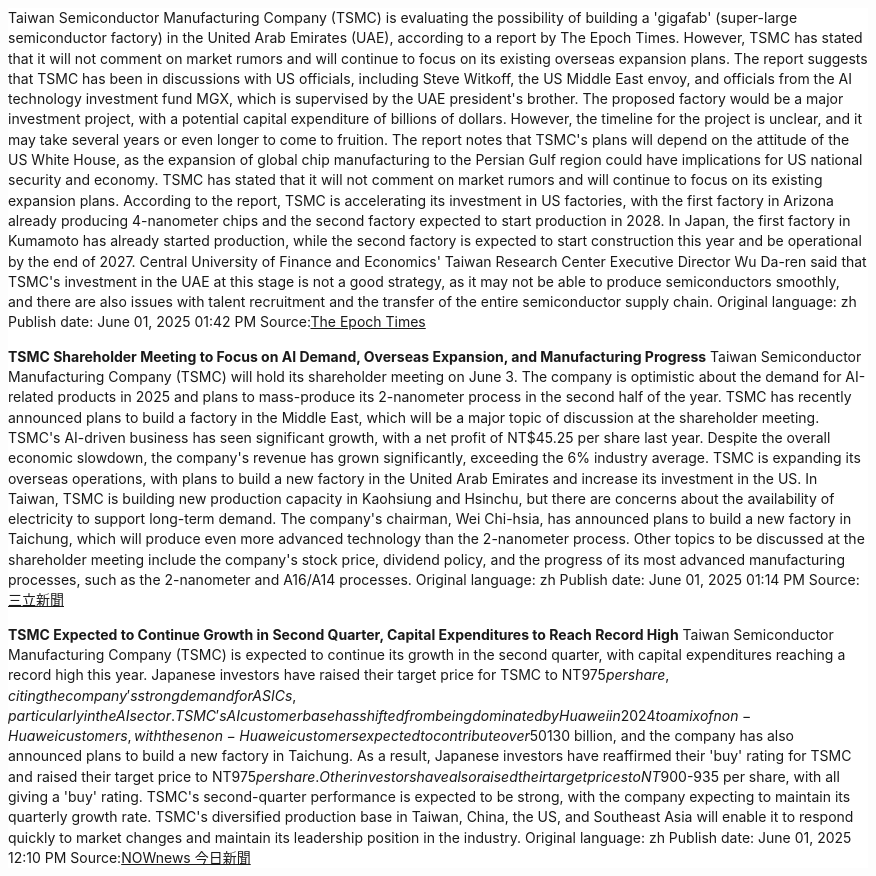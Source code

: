 Taiwan Semiconductor Manufacturing Company (TSMC) is evaluating the possibility of building a 'gigafab' (super-large semiconductor factory) in the United Arab Emirates (UAE), according to a report by The Epoch Times. However, TSMC has stated that it will not comment on market rumors and will continue to focus on its existing overseas expansion plans. The report suggests that TSMC has been in discussions with US officials, including Steve Witkoff, the US Middle East envoy, and officials from the AI technology investment fund MGX, which is supervised by the UAE president's brother. The proposed factory would be a major investment project, with a potential capital expenditure of billions of dollars. However, the timeline for the project is unclear, and it may take several years or even longer to come to fruition. The report notes that TSMC's plans will depend on the attitude of the US White House, as the expansion of global chip manufacturing to the Persian Gulf region could have implications for US national security and economy. TSMC has stated that it will not comment on market rumors and will continue to focus on its existing expansion plans. According to the report, TSMC is accelerating its investment in US factories, with the first factory in Arizona already producing 4-nanometer chips and the second factory expected to start production in 2028. In Japan, the first factory in Kumamoto has already started production, while the second factory is expected to start construction this year and be operational by the end of 2027. Central University of Finance and Economics' Taiwan Research Center Executive Director Wu Da-ren said that TSMC's investment in the UAE at this stage is not a good strategy, as it may not be able to produce semiconductors smoothly, and there are also issues with talent recruitment and the transfer of the entire semiconductor supply chain.
Original language: zh
Publish date: June 01, 2025 01:42 PM
Source:[The Epoch Times](https://www.epochtimes.com/gb/25/6/1/n14522154.htm)

**TSMC Shareholder Meeting to Focus on AI Demand, Overseas Expansion, and Manufacturing Progress**
Taiwan Semiconductor Manufacturing Company (TSMC) will hold its shareholder meeting on June 3. The company is optimistic about the demand for AI-related products in 2025 and plans to mass-produce its 2-nanometer process in the second half of the year. TSMC has recently announced plans to build a factory in the Middle East, which will be a major topic of discussion at the shareholder meeting. TSMC's AI-driven business has seen significant growth, with a net profit of NT$45.25 per share last year. Despite the overall economic slowdown, the company's revenue has grown significantly, exceeding the 6% industry average. TSMC is expanding its overseas operations, with plans to build a new factory in the United Arab Emirates and increase its investment in the US. In Taiwan, TSMC is building new production capacity in Kaohsiung and Hsinchu, but there are concerns about the availability of electricity to support long-term demand. The company's chairman, Wei Chi-hsia, has announced plans to build a new factory in Taichung, which will produce even more advanced technology than the 2-nanometer process. Other topics to be discussed at the shareholder meeting include the company's stock price, dividend policy, and the progress of its most advanced manufacturing processes, such as the 2-nanometer and A16/A14 processes.
Original language: zh
Publish date: June 01, 2025 01:14 PM
Source:[三立新聞](https://www.setn.com/News.aspx?NewsID=1665211)

**TSMC Expected to Continue Growth in Second Quarter, Capital Expenditures to Reach Record High**
Taiwan Semiconductor Manufacturing Company (TSMC) is expected to continue its growth in the second quarter, with capital expenditures reaching a record high this year. Japanese investors have raised their target price for TSMC to NT$975 per share, citing the company's strong demand for ASICs, particularly in the AI sector. TSMC's AI customer base has shifted from being dominated by Huawei in 2024 to a mix of non-Huawei customers, with these non-Huawei customers expected to contribute over 50% of AI sales in 2025. Amazon is likely to become TSMC's largest AI customer, as TSMC is the sole supplier of M8-level copper clad laminate (CCL) for Trainium 2 (Trn2) servers. TSMC's copper clad laminate production capacity is expected to increase from 4.3 million units per month in 2024 to 5.8 million units per month in 2025, with the addition of new production lines in Hsinchu, Penang, and Zhongshan. TSMC's capital expenditures are expected to increase by 20% this year, with a total of NT$130 billion, and the company has also announced plans to build a new factory in Taichung. As a result, Japanese investors have reaffirmed their 'buy' rating for TSMC and raised their target price to NT$975 per share. Other investors have also raised their target prices to NT$900-935 per share, with all giving a 'buy' rating. TSMC's second-quarter performance is expected to be strong, with the company expecting to maintain its quarterly growth rate. TSMC's diversified production base in Taiwan, China, the US, and Southeast Asia will enable it to respond quickly to market changes and maintain its leadership position in the industry.
Original language: zh
Publish date: June 01, 2025 12:10 PM
Source:[NOWnews 今日新聞](https://www.nownews.com/news/6690138)
